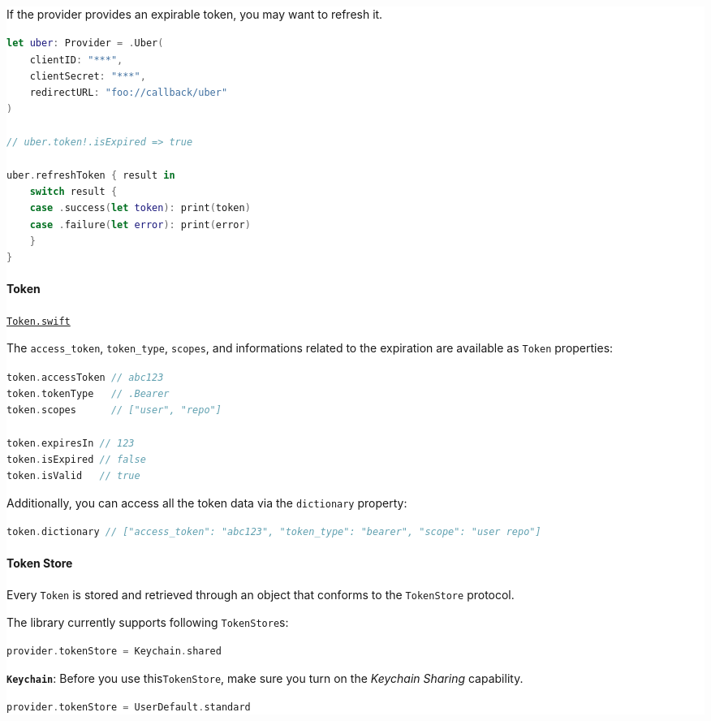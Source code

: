 If the provider provides an expirable token, you may want to refresh it.

```swift
let uber: Provider = .Uber(
    clientID: "***",
    clientSecret: "***",
    redirectURL: "foo://callback/uber"
)

// uber.token!.isExpired => true

uber.refreshToken { result in
    switch result {
    case .success(let token): print(token)
    case .failure(let error): print(error)
    }
}
```

#### Token

[`Token.swift`](https://github.com/delba/SwiftyOAuth/blob/master/Source/Token.swift)

The `access_token`, `token_type`, `scopes`, and informations related to the expiration are available as `Token` properties:

```swift
token.accessToken // abc123
token.tokenType   // .Bearer
token.scopes      // ["user", "repo"]

token.expiresIn // 123
token.isExpired // false
token.isValid   // true
```

Additionally, you can access all the token data via the `dictionary` property:

```swift
token.dictionary // ["access_token": "abc123", "token_type": "bearer", "scope": "user repo"]
```

#### Token Store

Every `Token` is stored and retrieved through an object that conforms to the `TokenStore` protocol.

The library currently supports following `TokenStore`s:

```swift
provider.tokenStore = Keychain.shared
```

**`Keychain`**: Before you use this`TokenStore`, make sure you turn on the *Keychain Sharing* capability.

```swift
provider.tokenStore = UserDefault.standard
```
